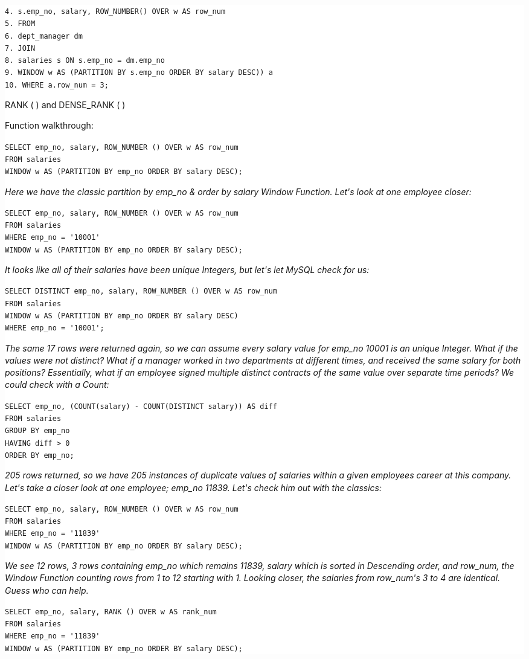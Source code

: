 ```mysql
4. s.emp_no, salary, ROW_NUMBER() OVER w AS row_num
5. FROM
6. dept_manager dm
7. JOIN
8. salaries s ON s.emp_no = dm.emp_no
9. WINDOW w AS (PARTITION BY s.emp_no ORDER BY salary DESC)) a
10. WHERE a.row_num = 3;
```


RANK ( ) and DENSE_RANK ( ) 

Function walkthrough:
```mysql
SELECT emp_no, salary, ROW_NUMBER () OVER w AS row_num
FROM salaries
WINDOW w AS (PARTITION BY emp_no ORDER BY salary DESC);
```
*Here we have the classic partition by emp_no & order by salary Window Function. Let's look at one employee closer:*
```mysql
SELECT emp_no, salary, ROW_NUMBER () OVER w AS row_num
FROM salaries
WHERE emp_no = '10001'
WINDOW w AS (PARTITION BY emp_no ORDER BY salary DESC);
```
*It looks like all of their salaries have been unique Integers, but let's let MySQL check for us:*
```mysql
SELECT DISTINCT emp_no, salary, ROW_NUMBER () OVER w AS row_num
FROM salaries
WINDOW w AS (PARTITION BY emp_no ORDER BY salary DESC)
WHERE emp_no = '10001';
```
*The same 17 rows were returned again, so we can assume every salary value for emp_no 10001 is an unique Integer. What if the values were not distinct? What if a manager worked in two departments at different times, and received the same salary for both positions? Essentially, what if an employee signed multiple distinct contracts of the same value over separate time periods?
	We could check with a Count:*
```mysql
SELECT emp_no, (COUNT(salary) - COUNT(DISTINCT salary)) AS diff
FROM salaries
GROUP BY emp_no
HAVING diff > 0
ORDER BY emp_no;
```
*205 rows returned, so we have 205 instances of duplicate values of salaries within a given employees career at this company. Let's take a closer look at one employee; emp_no 11839. Let's check him out with the classics:*
```mysql
SELECT emp_no, salary, ROW_NUMBER () OVER w AS row_num
FROM salaries
WHERE emp_no = '11839'
WINDOW w AS (PARTITION BY emp_no ORDER BY salary DESC);
```
*We see 12 rows, 3 rows containing emp_no which remains 11839, salary which is sorted in Descending order, and row_num, the Window Function counting rows from 1 to 12 starting with 1. Looking closer, the salaries from row_num's 3 to 4 are identical. Guess who can help.*
```mysql
SELECT emp_no, salary, RANK () OVER w AS rank_num
FROM salaries
WHERE emp_no = '11839'
WINDOW w AS (PARTITION BY emp_no ORDER BY salary DESC);
```